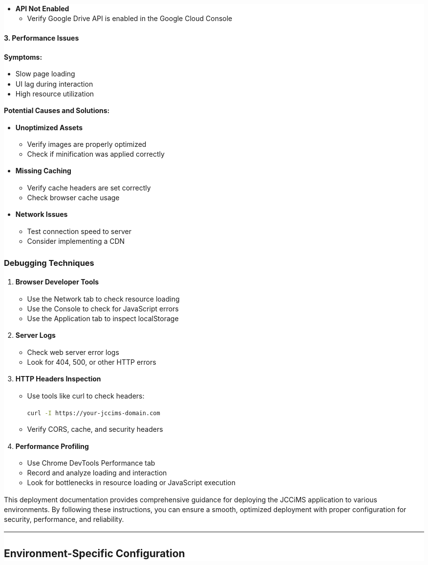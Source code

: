 - **API Not Enabled**
  - Verify Google Drive API is enabled in the Google Cloud Console

#### 3. Performance Issues

**Symptoms:**
- Slow page loading
- UI lag during interaction
- High resource utilization

**Potential Causes and Solutions:**

- **Unoptimized Assets**
  - Verify images are properly optimized
  - Check if minification was applied correctly

- **Missing Caching**
  - Verify cache headers are set correctly
  - Check browser cache usage

- **Network Issues**
  - Test connection speed to server
  - Consider implementing a CDN

### Debugging Techniques

1. **Browser Developer Tools**
   - Use the Network tab to check resource loading
   - Use the Console to check for JavaScript errors
   - Use the Application tab to inspect localStorage

2. **Server Logs**
   - Check web server error logs
   - Look for 404, 500, or other HTTP errors

3. **HTTP Headers Inspection**
   - Use tools like curl to check headers:
     ```bash
     curl -I https://your-jccims-domain.com
     ```
   - Verify CORS, cache, and security headers

4. **Performance Profiling**
   - Use Chrome DevTools Performance tab
   - Record and analyze loading and interaction
   - Look for bottlenecks in resource loading or JavaScript execution

This deployment documentation provides comprehensive guidance for deploying the JCCiMS application to various environments. By following these instructions, you can ensure a smooth, optimized deployment with proper configuration for security, performance, and reliability.

---

## Environment-Specific Configuration

